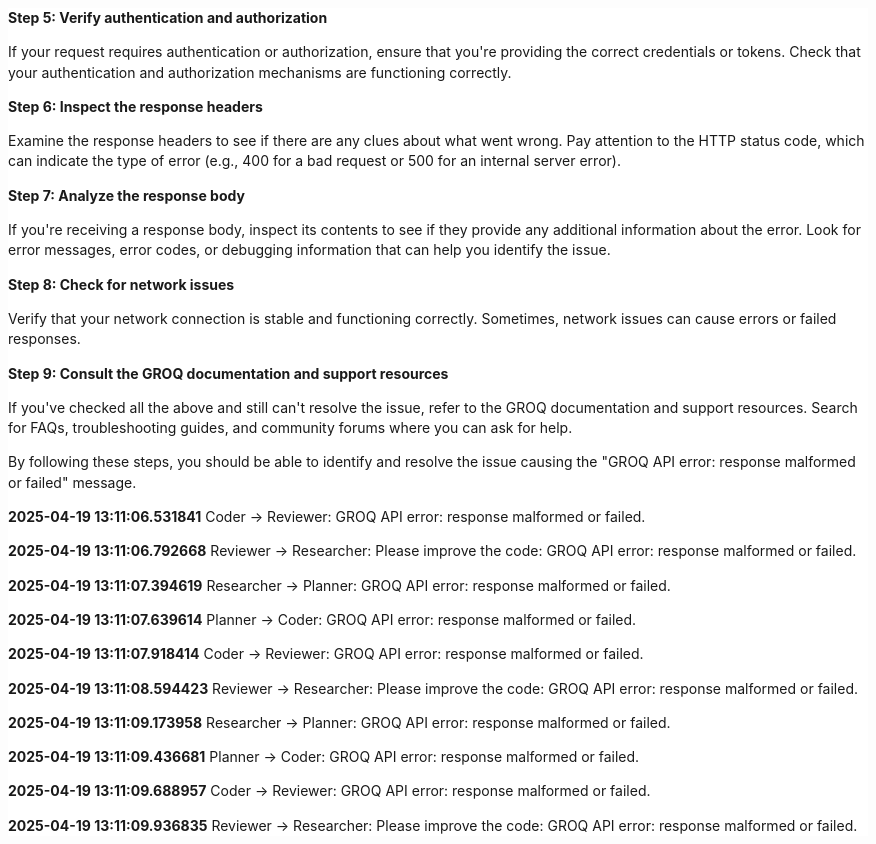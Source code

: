 **Step 5: Verify authentication and authorization**

If your request requires authentication or authorization, ensure that you're providing the correct credentials or tokens. Check that your authentication and authorization mechanisms are functioning correctly.

**Step 6: Inspect the response headers**

Examine the response headers to see if there are any clues about what went wrong. Pay attention to the HTTP status code, which can indicate the type of error (e.g., 400 for a bad request or 500 for an internal server error).

**Step 7: Analyze the response body**

If you're receiving a response body, inspect its contents to see if they provide any additional information about the error. Look for error messages, error codes, or debugging information that can help you identify the issue.

**Step 8: Check for network issues**

Verify that your network connection is stable and functioning correctly. Sometimes, network issues can cause errors or failed responses.

**Step 9: Consult the GROQ documentation and support resources**

If you've checked all the above and still can't resolve the issue, refer to the GROQ documentation and support resources. Search for FAQs, troubleshooting guides, and community forums where you can ask for help.

By following these steps, you should be able to identify and resolve the issue causing the "GROQ API error: response malformed or failed" message.

**2025-04-19 13:11:06.531841**
Coder → Reviewer: GROQ API error: response malformed or failed.

**2025-04-19 13:11:06.792668**
Reviewer → Researcher: Please improve the code: GROQ API error: response malformed or failed.

**2025-04-19 13:11:07.394619**
Researcher → Planner: GROQ API error: response malformed or failed.

**2025-04-19 13:11:07.639614**
Planner → Coder: GROQ API error: response malformed or failed.

**2025-04-19 13:11:07.918414**
Coder → Reviewer: GROQ API error: response malformed or failed.

**2025-04-19 13:11:08.594423**
Reviewer → Researcher: Please improve the code: GROQ API error: response malformed or failed.

**2025-04-19 13:11:09.173958**
Researcher → Planner: GROQ API error: response malformed or failed.

**2025-04-19 13:11:09.436681**
Planner → Coder: GROQ API error: response malformed or failed.

**2025-04-19 13:11:09.688957**
Coder → Reviewer: GROQ API error: response malformed or failed.

**2025-04-19 13:11:09.936835**
Reviewer → Researcher: Please improve the code: GROQ API error: response malformed or failed.
